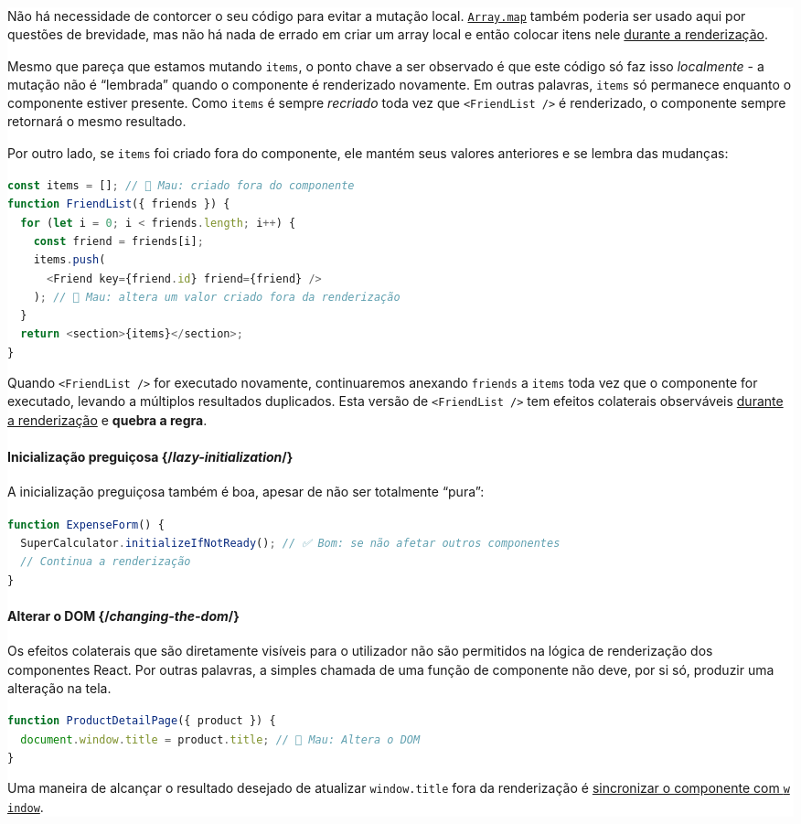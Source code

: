 Não há necessidade de contorcer o seu código para evitar a mutação local. [`Array.map`](https://developer.mozilla.org/pt-BR/docs/Web/JavaScript/Reference/Global_Objects/Array/map) também poderia ser usado aqui por questões de brevidade, mas não há nada de errado em criar um array local e então colocar itens nele [durante a renderização](#how-does-react-run-your-code).

Mesmo que pareça que estamos mutando `items`, o ponto chave a ser observado é que este código só faz isso _localmente_ - a mutação não é “lembrada” quando o componente é renderizado novamente. Em outras palavras, `items` só permanece enquanto o componente estiver presente. Como `items` é sempre _recriado_ toda vez que `<FriendList />` é renderizado, o componente sempre retornará o mesmo resultado.

Por outro lado, se `items` foi criado fora do componente, ele mantém seus valores anteriores e se lembra das mudanças:

```js {1,7}
const items = []; // 🔴 Mau: criado fora do componente
function FriendList({ friends }) {
  for (let i = 0; i < friends.length; i++) {
    const friend = friends[i];
    items.push(
      <Friend key={friend.id} friend={friend} />
    ); // 🔴 Mau: altera um valor criado fora da renderização
  }
  return <section>{items}</section>;
}
```

Quando `<FriendList />` for executado novamente, continuaremos anexando `friends` a `items` toda vez que o componente for executado, levando a múltiplos resultados duplicados. Esta versão de `<FriendList />` tem efeitos colaterais observáveis [durante a renderização](#how-does-react-run-your-code) e **quebra a regra**.

#### Inicialização preguiçosa {/*lazy-initialization*/}

A inicialização preguiçosa também é boa, apesar de não ser totalmente “pura”:

```js {2}
function ExpenseForm() {
  SuperCalculator.initializeIfNotReady(); // ✅ Bom: se não afetar outros componentes
  // Continua a renderização
}
```

#### Alterar o DOM {/*changing-the-dom*/}

Os efeitos colaterais que são diretamente visíveis para o utilizador não são permitidos na lógica de renderização dos componentes React. Por outras palavras, a simples chamada de uma função de componente não deve, por si só, produzir uma alteração na tela.

```js {2}
function ProductDetailPage({ product }) {
  document.window.title = product.title; // 🔴 Mau: Altera o DOM
}
```

Uma maneira de alcançar o resultado desejado de atualizar `window.title` fora da renderização é [sincronizar o componente com `window`](/learn/synchronizing-with-effects).
